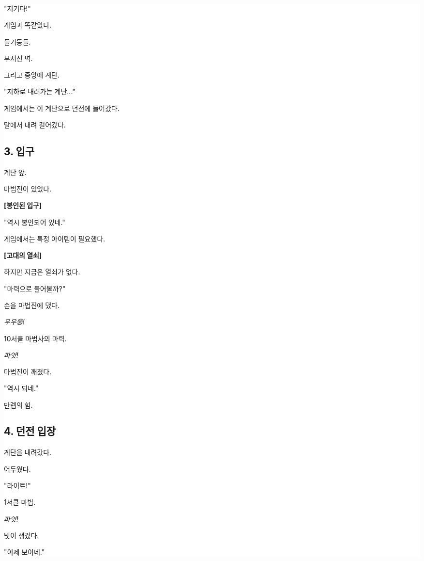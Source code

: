 "저기다!"

게임과 똑같았다.

돌기둥들.

부서진 벽.

그리고 중앙에 계단.

"지하로 내려가는 계단..."

게임에서는 이 계단으로 던전에 들어갔다.

말에서 내려 걸어갔다.

## 3. 입구

계단 앞.

마법진이 있었다.

**[봉인된 입구]**

"역시 봉인되어 있네."

게임에서는 특정 아이템이 필요했다.

**[고대의 열쇠]**

하지만 지금은 열쇠가 없다.

"마력으로 풀어볼까?"

손을 마법진에 댔다.

*우우웅!*

10서클 마법사의 마력.

*파앗!*

마법진이 깨졌다.

"역시 되네."

만렙의 힘.

## 4. 던전 입장

계단을 내려갔다.

어두웠다.

"라이트!"

1서클 마법.

*파앗!*

빛이 생겼다.

"이제 보이네."
